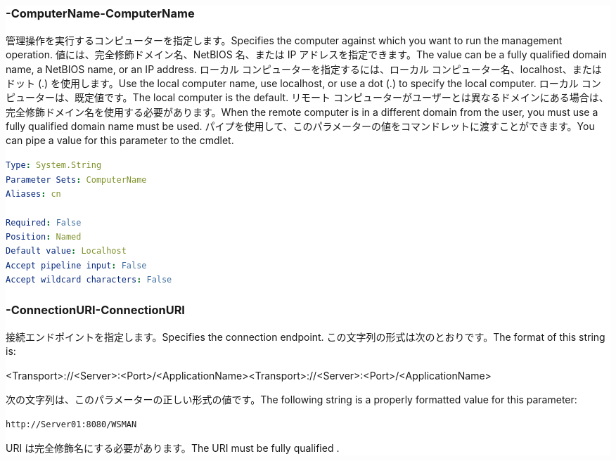 ### <span data-ttu-id="e660a-163">-ComputerName</span><span class="sxs-lookup"><span data-stu-id="e660a-163">-ComputerName</span></span>

<span data-ttu-id="e660a-164">管理操作を実行するコンピューターを指定します。</span><span class="sxs-lookup"><span data-stu-id="e660a-164">Specifies the computer against which you want to run the management operation.</span></span>
<span data-ttu-id="e660a-165">値には、完全修飾ドメイン名、NetBIOS 名、または IP アドレスを指定できます。</span><span class="sxs-lookup"><span data-stu-id="e660a-165">The value can be a fully qualified domain name, a NetBIOS name, or an IP address.</span></span>
<span data-ttu-id="e660a-166">ローカル コンピューターを指定するには、ローカル コンピューター名、localhost、またはドット (.) を使用します。</span><span class="sxs-lookup"><span data-stu-id="e660a-166">Use the local computer name, use localhost, or use a dot (.) to specify the local computer.</span></span>
<span data-ttu-id="e660a-167">ローカル コンピューターは、既定値です。</span><span class="sxs-lookup"><span data-stu-id="e660a-167">The local computer is the default.</span></span>
<span data-ttu-id="e660a-168">リモート コンピューターがユーザーとは異なるドメインにある場合は、完全修飾ドメイン名を使用する必要があります。</span><span class="sxs-lookup"><span data-stu-id="e660a-168">When the remote computer is in a different domain from the user, you must use a fully qualified domain name must be used.</span></span>
<span data-ttu-id="e660a-169">パイプを使用して、このパラメーターの値をコマンドレットに渡すことができます。</span><span class="sxs-lookup"><span data-stu-id="e660a-169">You can pipe a value for this parameter to the cmdlet.</span></span>

```yaml
Type: System.String
Parameter Sets: ComputerName
Aliases: cn

Required: False
Position: Named
Default value: Localhost
Accept pipeline input: False
Accept wildcard characters: False
```

### <span data-ttu-id="e660a-170">-ConnectionURI</span><span class="sxs-lookup"><span data-stu-id="e660a-170">-ConnectionURI</span></span>

<span data-ttu-id="e660a-171">接続エンドポイントを指定します。</span><span class="sxs-lookup"><span data-stu-id="e660a-171">Specifies the connection endpoint.</span></span>
<span data-ttu-id="e660a-172">この文字列の形式は次のとおりです。</span><span class="sxs-lookup"><span data-stu-id="e660a-172">The format of this string is:</span></span>

<span data-ttu-id="e660a-173">\<Transport\>://\<Server\>:\<Port\>/\<ApplicationName\></span><span class="sxs-lookup"><span data-stu-id="e660a-173">\<Transport\>://\<Server\>:\<Port\>/\<ApplicationName\></span></span>

<span data-ttu-id="e660a-174">次の文字列は、このパラメーターの正しい形式の値です。</span><span class="sxs-lookup"><span data-stu-id="e660a-174">The following string is a properly formatted value for this parameter:</span></span>

`http://Server01:8080/WSMAN`

<span data-ttu-id="e660a-175">URI は完全修飾名にする必要があります。</span><span class="sxs-lookup"><span data-stu-id="e660a-175">The URI must be fully qualified .</span></span>

